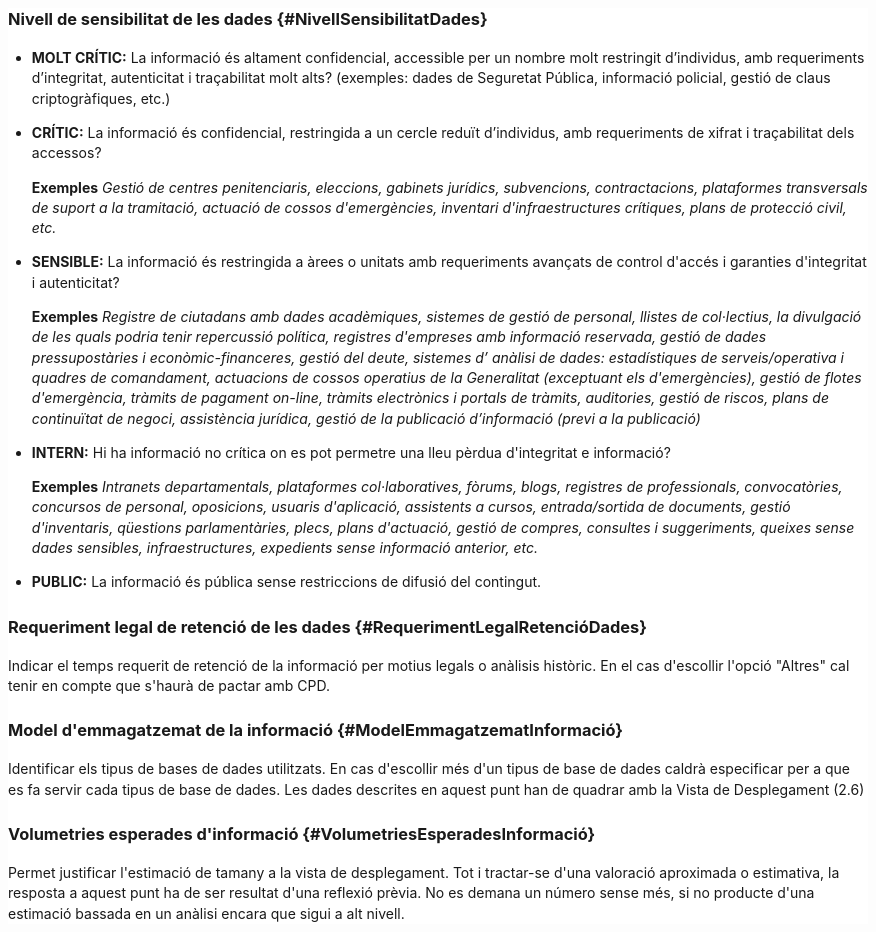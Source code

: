### Nivell de sensibilitat de les dades {#NivellSensibilitatDades}

* **MOLT CRÍTIC:** La informació és altament confidencial, accessible per un nombre molt restringit d’individus, amb requeriments d’integritat, autenticitat i traçabilitat molt alts? (exemples: dades de Seguretat Pública, informació policial, gestió de claus criptogràfiques, etc.)

* **CRÍTIC:** La informació és confidencial, restringida a un cercle reduït d’individus, amb requeriments de xifrat i traçabilitat dels accessos?
  
	**Exemples**
	*Gestió de centres penitenciaris, eleccions, gabinets jurídics, subvencions, contractacions, plataformes transversals de suport a la tramitació, actuació de cossos d'emergències, inventari d'infraestructures crítiques, plans de protecció civil, etc.*
	
* **SENSIBLE:** La informació és restringida a àrees o unitats amb requeriments avançats de control d'accés i garanties d'integritat i autenticitat? 
    
	**Exemples** 
	*Registre de ciutadans amb dades acadèmiques, sistemes de gestió de personal, llistes de col·lectius, la divulgació de les quals podria tenir repercussió política, registres d'empreses amb informació reservada, gestió de dades pressupostàries i econòmic-financeres, gestió del deute, sistemes d’ anàlisi de dades: estadístiques de serveis/operativa i quadres de comandament, actuacions de cossos operatius de la Generalitat (exceptuant els d'emergències), gestió de flotes d'emergència, tràmits de pagament on-line, tràmits electrònics i portals de tràmits, auditories, gestió de riscos, plans de continuïtat de negoci, assistència jurídica, gestió de la publicació d’informació (previ a la publicació)*

* **INTERN:** Hi ha informació no crítica on es pot permetre una lleu pèrdua d'integritat e informació? 
	
	**Exemples** 
	*Intranets departamentals, plataformes col·laboratives, fòrums, blogs, registres de professionals, convocatòries, concursos de personal, oposicions, usuaris d'aplicació, assistents a cursos, entrada/sortida de documents, gestió d'inventaris, qüestions parlamentàries, plecs, plans d'actuació, gestió de compres, consultes i suggeriments, queixes sense dades sensibles, infraestructures, expedients sense informació anterior, etc.*
	
* **PUBLIC:** La informació és pública sense restriccions de difusió del contingut.

### Requeriment legal de retenció de les dades {#RequerimentLegalRetencióDades}
Indicar el temps requerit de retenció de la informació per motius legals o anàlisis històric. En el cas d'escollir l'opció "Altres" cal tenir en compte que s'haurà de pactar amb CPD.

### Model d'emmagatzemat de la informació {#ModelEmmagatzematInformació}
Identificar els tipus de bases de dades utilitzats. En cas d'escollir més d'un tipus de base de dades caldrà especificar per a que es fa servir cada tipus de base de dades. Les dades descrites en aquest punt han de quadrar amb la Vista de Desplegament (2.6)

### Volumetries esperades d'informació {#VolumetriesEsperadesInformació}
Permet justificar l'estimació de tamany a la vista de desplegament. Tot i tractar-se d'una valoració aproximada o estimativa, la resposta a aquest punt ha de ser resultat d'una reflexió prèvia. No es demana un número sense més, si no producte d'una estimació bassada en un anàlisi encara que sigui a alt nivell.
